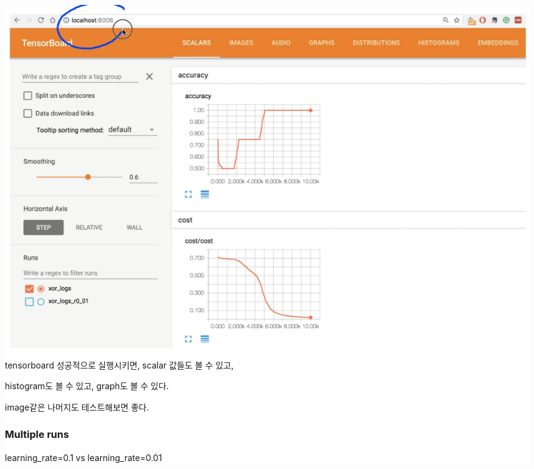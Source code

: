 ![29-11](29-11.PNG)

tensorboard 성공적으로 실행시키면, scalar 값들도 볼 수 있고,

histogram도 볼 수 있고, graph도 볼 수 있다.

image같은 나머지도 테스트해보면 좋다.





### Multiple runs

learning_rate=0.1 vs learning_rate=0.01
